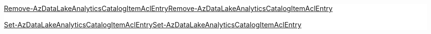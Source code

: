[<span data-ttu-id="4ab25-154">Remove-AzDataLakeAnalyticsCatalogItemAclEntry</span><span class="sxs-lookup"><span data-stu-id="4ab25-154">Remove-AzDataLakeAnalyticsCatalogItemAclEntry</span></span>](Remove-AzDataLakeAnalyticsCatalogItemAclEntry.md)

[<span data-ttu-id="4ab25-155">Set-AzDataLakeAnalyticsCatalogItemAclEntry</span><span class="sxs-lookup"><span data-stu-id="4ab25-155">Set-AzDataLakeAnalyticsCatalogItemAclEntry</span></span>](Set-AzDataLakeAnalyticsCatalogItemAclEntry.md)
